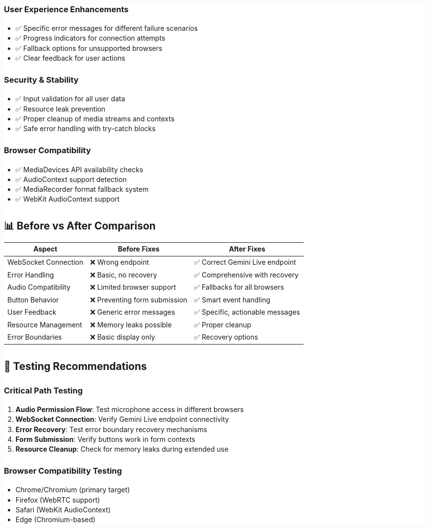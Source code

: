 ### **User Experience Enhancements**
- ✅ Specific error messages for different failure scenarios
- ✅ Progress indicators for connection attempts
- ✅ Fallback options for unsupported browsers
- ✅ Clear feedback for user actions

### **Security & Stability**
- ✅ Input validation for all user data
- ✅ Resource leak prevention
- ✅ Proper cleanup of media streams and contexts
- ✅ Safe error handling with try-catch blocks

### **Browser Compatibility**
- ✅ MediaDevices API availability checks
- ✅ AudioContext support detection
- ✅ MediaRecorder format fallback system
- ✅ WebKit AudioContext support

## 📊 **Before vs After Comparison**

| Aspect | Before Fixes | After Fixes |
|---|---|---|
| WebSocket Connection | ❌ Wrong endpoint | ✅ Correct Gemini Live endpoint |
| Error Handling | ❌ Basic, no recovery | ✅ Comprehensive with recovery |
| Audio Compatibility | ❌ Limited browser support | ✅ Fallbacks for all browsers |
| Button Behavior | ❌ Preventing form submission | ✅ Smart event handling |
| User Feedback | ❌ Generic error messages | ✅ Specific, actionable messages |
| Resource Management | ❌ Memory leaks possible | ✅ Proper cleanup |
| Error Boundaries | ❌ Basic display only | ✅ Recovery options |

## 🚀 **Testing Recommendations**

### **Critical Path Testing**
1. **Audio Permission Flow**: Test microphone access in different browsers
2. **WebSocket Connection**: Verify Gemini Live endpoint connectivity
3. **Error Recovery**: Test error boundary recovery mechanisms
4. **Form Submission**: Verify buttons work in form contexts
5. **Resource Cleanup**: Check for memory leaks during extended use

### **Browser Compatibility Testing**
- Chrome/Chromium (primary target)
- Firefox (WebRTC support)
- Safari (WebKit AudioContext)
- Edge (Chromium-based)

